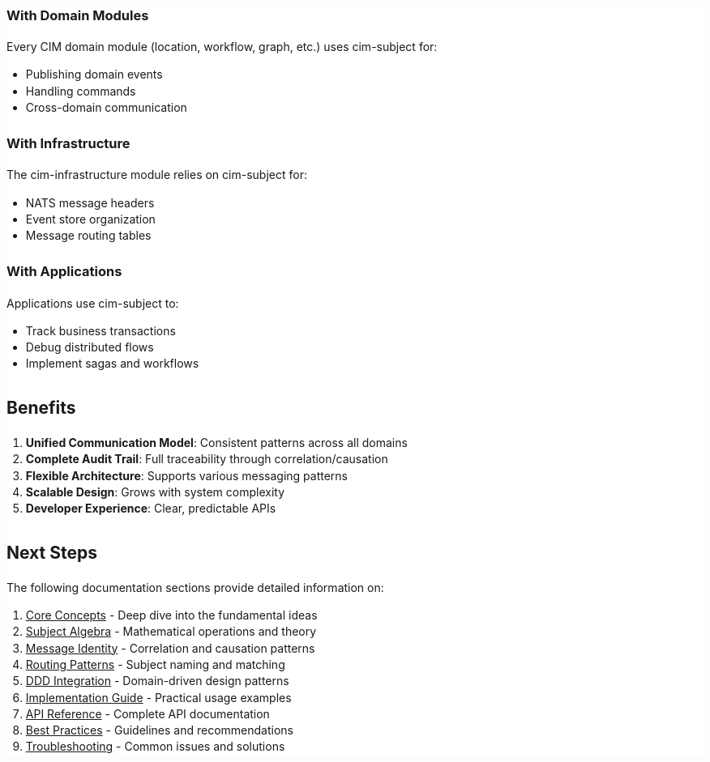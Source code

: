### With Domain Modules
Every CIM domain module (location, workflow, graph, etc.) uses cim-subject for:
- Publishing domain events
- Handling commands
- Cross-domain communication

### With Infrastructure
The cim-infrastructure module relies on cim-subject for:
- NATS message headers
- Event store organization
- Message routing tables

### With Applications
Applications use cim-subject to:
- Track business transactions
- Debug distributed flows
- Implement sagas and workflows

## Benefits

1. **Unified Communication Model**: Consistent patterns across all domains
2. **Complete Audit Trail**: Full traceability through correlation/causation
3. **Flexible Architecture**: Supports various messaging patterns
4. **Scalable Design**: Grows with system complexity
5. **Developer Experience**: Clear, predictable APIs

## Next Steps

The following documentation sections provide detailed information on:

1. [Core Concepts](./02-core-concepts.md) - Deep dive into the fundamental ideas
2. [Subject Algebra](./03-subject-algebra.md) - Mathematical operations and theory
3. [Message Identity](./04-message-identity.md) - Correlation and causation patterns
4. [Routing Patterns](./05-routing-patterns.md) - Subject naming and matching
5. [DDD Integration](./06-ddd-integration.md) - Domain-driven design patterns
6. [Implementation Guide](./07-implementation-guide.md) - Practical usage examples
7. [API Reference](./08-api-reference.md) - Complete API documentation
8. [Best Practices](./09-best-practices.md) - Guidelines and recommendations
9. [Troubleshooting](./10-troubleshooting.md) - Common issues and solutions
